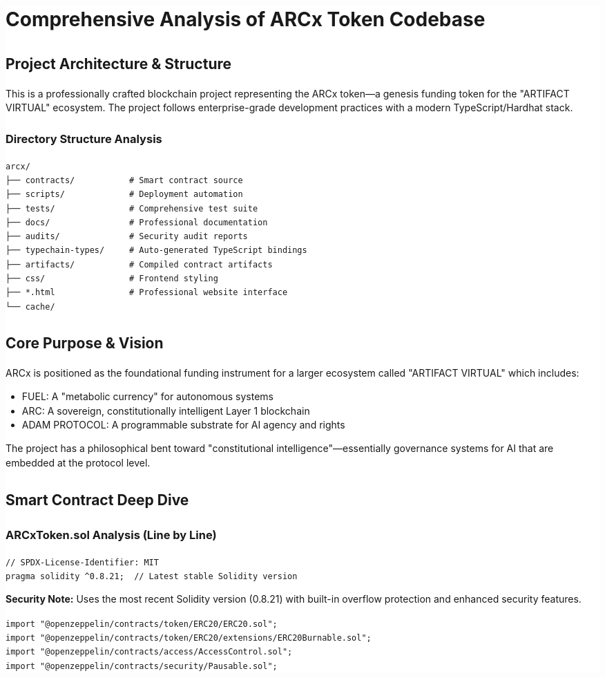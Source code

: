 # Comprehensive Analysis of ARCx Token Codebase

## Project Architecture & Structure

This is a professionally crafted blockchain project representing the ARCx token—a genesis funding token for the "ARTIFACT VIRTUAL" ecosystem. The project follows enterprise-grade development practices with a modern TypeScript/Hardhat stack.

### Directory Structure Analysis

```
arcx/
├── contracts/           # Smart contract source
├── scripts/             # Deployment automation  
├── tests/               # Comprehensive test suite
├── docs/                # Professional documentation
├── audits/              # Security audit reports
├── typechain-types/     # Auto-generated TypeScript bindings
├── artifacts/           # Compiled contract artifacts
├── css/                 # Frontend styling
├── *.html               # Professional website interface
└── cache/               
```

## Core Purpose & Vision

ARCx is positioned as the foundational funding instrument for a larger ecosystem called "ARTIFACT VIRTUAL" which includes:

- FUEL: A "metabolic currency" for autonomous systems
- ARC: A sovereign, constitutionally intelligent Layer 1 blockchain
- ADAM PROTOCOL: A programmable substrate for AI agency and rights

The project has a philosophical bent toward "constitutional intelligence"—essentially governance systems for AI that are embedded at the protocol level.

## Smart Contract Deep Dive

### ARCxToken.sol Analysis (Line by Line)

```solidity
// SPDX-License-Identifier: MIT
pragma solidity ^0.8.21;  // Latest stable Solidity version
```

**Security Note:** Uses the most recent Solidity version (0.8.21) with built-in overflow protection and enhanced security features.

```solidity
import "@openzeppelin/contracts/token/ERC20/ERC20.sol";
import "@openzeppelin/contracts/token/ERC20/extensions/ERC20Burnable.sol";
import "@openzeppelin/contracts/access/AccessControl.sol";
import "@openzeppelin/contracts/security/Pausable.sol";
```
